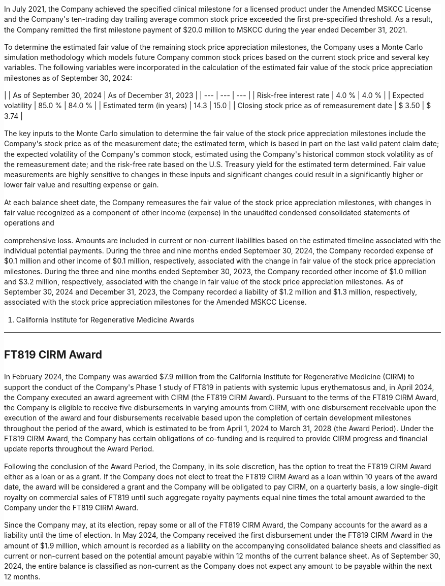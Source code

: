 <p>In July 2021, the Company achieved the specified clinical milestone for a licensed product under the Amended MSKCC License and the Company's ten-trading day trailing average common stock price exceeded the first pre-specified threshold. As a result, the Company remitted the first milestone payment of $20.0 million to MSKCC during the year ended December 31, 2021.</p>
<p>To determine the estimated fair value of the remaining stock price appreciation milestones, the Company uses a Monte Carlo simulation methodology which models future Company common stock prices based on the current stock price and several key variables. The following variables were incorporated in the calculation of the estimated fair value of the stock price appreciation milestones as of September 30, 2024:</p>
<p>| | As of September 30, 2024 | As of December 31, 2023 |
| --- | --- | --- |
| Risk-free interest rate | 4.0 % | 4.0 % |
| Expected volatility | 85.0 % | 84.0 % |
| Estimated term (in years) | 14.3 | 15.0 |
| Closing stock price as of remeasurement date | $ 3.50 | $ 3.74 |</p>
<p>The key inputs to the Monte Carlo simulation to determine the fair value of the stock price appreciation milestones include the Company's stock price as of the measurement date; the estimated term, which is based in part on the last valid patent claim date; the expected volatility of the Company's common stock, estimated using the Company's historical common stock volatility as of the remeasurement date; and the risk-free rate based on the U.S. Treasury yield for the estimated term determined. Fair value measurements are highly sensitive to changes in these inputs and significant changes could result in a significantly higher or lower fair value and resulting expense or gain.</p>
<p>At each balance sheet date, the Company remeasures the fair value of the stock price appreciation milestones, with changes in fair value recognized as a component of other income (expense) in the unaudited condensed consolidated statements of operations and</p>
<p>comprehensive loss. Amounts are included in current or non-current liabilities based on the estimated timeline associated with the individual potential payments. During the three and nine months ended September 30, 2024, the Company recorded expense of $0.1 million and other income of $0.1 million, respectively, associated with the change in fair value of the stock price appreciation milestones. During the three and nine months ended September 30, 2023, the Company recorded other income of $1.0 million and $3.2 million, respectively, associated with the change in fair value of the stock price appreciation milestones. As of September 30, 2024 and December 31, 2023, the Company recorded a liability of $1.2 million and $1.3 million, respectively, associated with the stock price appreciation milestones for the Amended MSKCC License.</p>
<ol>
<li>California Institute for Regenerative Medicine Awards</li>
</ol>
<hr />
<h2>FT819 CIRM Award</h2>
<p>In February 2024, the Company was awarded $7.9 million from the California Institute for Regenerative Medicine (CIRM) to support the conduct of the Company's Phase 1 study of FT819 in patients with systemic lupus erythematosus and, in April 2024, the Company executed an award agreement with CIRM (the FT819 CIRM Award). Pursuant to the terms of the FT819 CIRM Award, the Company is eligible to receive five disbursements in varying amounts from CIRM, with one disbursement receivable upon the execution of the award and four disbursements receivable based upon the completion of certain development milestones throughout the period of the award, which is estimated to be from April 1, 2024 to March 31, 2028 (the Award Period). Under the FT819 CIRM Award, the Company has certain obligations of co-funding and is required to provide CIRM progress and financial update reports throughout the Award Period.</p>
<p>Following the conclusion of the Award Period, the Company, in its sole discretion, has the option to treat the FT819 CIRM Award either as a loan or as a grant. If the Company does not elect to treat the FT819 CIRM Award as a loan within 10 years of the award date, the award will be considered a grant and the Company will be obligated to pay CIRM, on a quarterly basis, a low single-digit royalty on commercial sales of FT819 until such aggregate royalty payments equal nine times the total amount awarded to the Company under the FT819 CIRM Award.</p>
<p>Since the Company may, at its election, repay some or all of the FT819 CIRM Award, the Company accounts for the award as a liability until the time of election. In May 2024, the Company received the first disbursement under the FT819 CIRM Award in the amount of $1.9 million, which amount is recorded as a liability on the accompanying consolidated balance sheets and classified as current or non-current based on the potential amount payable within 12 months of the current balance sheet. As of September 30, 2024, the entire balance is classified as non-current as the Company does not expect any amount to be payable within the next 12 months.</p>